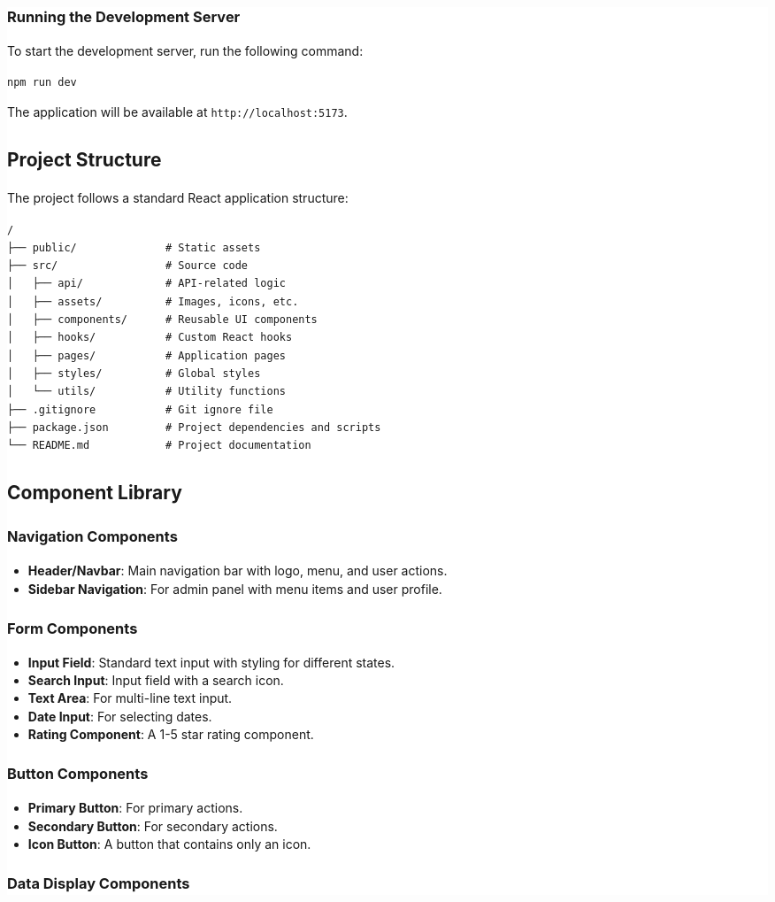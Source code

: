 ### Running the Development Server

To start the development server, run the following command:

```bash
npm run dev
```

The application will be available at `http://localhost:5173`.

## Project Structure

The project follows a standard React application structure:

```
/
├── public/              # Static assets
├── src/                 # Source code
│   ├── api/             # API-related logic
│   ├── assets/          # Images, icons, etc.
│   ├── components/      # Reusable UI components
│   ├── hooks/           # Custom React hooks
│   ├── pages/           # Application pages
│   ├── styles/          # Global styles
│   └── utils/           # Utility functions
├── .gitignore           # Git ignore file
├── package.json         # Project dependencies and scripts
└── README.md            # Project documentation
```

## Component Library

### Navigation Components

-   **Header/Navbar**: Main navigation bar with logo, menu, and user actions.
-   **Sidebar Navigation**: For admin panel with menu items and user profile.

### Form Components

-   **Input Field**: Standard text input with styling for different states.
-   **Search Input**: Input field with a search icon.
-   **Text Area**: For multi-line text input.
-   **Date Input**: For selecting dates.
-   **Rating Component**: A 1-5 star rating component.

### Button Components

-   **Primary Button**: For primary actions.
-   **Secondary Button**: For secondary actions.
-   **Icon Button**: A button that contains only an icon.

### Data Display Components
